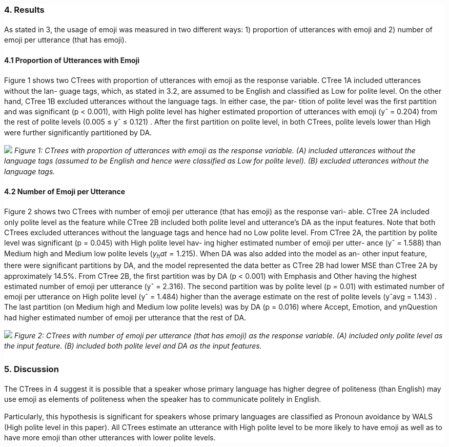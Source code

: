 ### 4. Results
As stated in 3, the usage of emoji was measured in two different ways: 1) proportion of utterances with emoji and 2) number of emoji per utterance (that has emoji).

#### 4.1 Proportion of Utterances with Emoji
Figure 1 shows two CTrees with proportion of utterances with emoji as the response variable. CTree 1A included utterances without the lan- guage tags, which, as stated in 3.2, are assumed to be English and classified as Low for polite level. On the other hand, CTree 1B excluded utterances without the language tags. In either case, the par- tition of polite level was the first partition and was significant (p < 0.001), with High polite level has higher estimated proportion of utterances with emoji (yˆ = 0.204) from the rest of polite levels (0.005 ≤ yˆ ≤ 0.121) . After the first partition on polite level, in both CTrees, polite levels lower than High were further significantly partitioned by DA.

![](/img/polite_emoji/ctree1.png)
*Figure 1: CTrees with proportion of utterances with emoji as the response variable. (A) included utterances without the language tags (assumed to be English and hence were classified as Low for polite level). (B) excluded utterances without the language tags.*

#### 4.2 Number of Emoji per Utterance
Figure 2 shows two CTrees with number of emoji per utterance (that has emoji) as the response vari- able. CTree 2A included only polite level as the feature while CTree 2B included both polite level and utterance’s DA as the input features. Note that both CTrees excluded utterances without the language tags and hence had no Low polite level. From CTree 2A, the partition by polite level was significant (p = 0.045) with High polite level hav- ing higher estimated number of emoji per utter- ance (yˆ = 1.588) than Medium high and Medium
low polite levels ($y_hat = 1.215$).
When DA was also added into the model as an-
other input feature, there were significant partitions by DA, and the model represented the data better as CTree 2B had lower MSE than CTree 2A by approximately 14.5%. From CTree 2B, the first partition was by DA (p < 0.001) with Emphasis and Other having the highest estimated number of emoji per utterance (yˆ = 2.316). The second partition was by polite level (p = 0.01) with estimated number of emoji per utterance on High polite level (yˆ = 1.484) higher than the average estimate on the rest of polite levels (yˆavg = 1.143) . The last partition (on Medium high and Medium low polite levels) was by DA (p = 0.016) where Accept, Emotion, and ynQuestion had higher estimated number of emoji per utterance that the rest of DA.

![](/img/polite_emoji/ctree2.png)
*Figure 2: CTrees with number of emoji per utterance (that has emoji) as the response variable. (A) included only polite level as the input feature. (B) included both polite level and DA as the input features.*

### 5. Discussion
The CTrees in 4 suggest it is possible that a speaker whose primary language has higher degree of politeness (than English) may use emoji as elements of politeness when the speaker has to communicate politely in English.

Particularly, this hypothesis is significant for speakers whose primary languages are classified as Pronoun avoidance by WALS (High polite level in this paper). All CTrees estimate an utterance with High polite level to be more likely to have emoji as well as to have more emoji than other utterances with lower polite levels.
